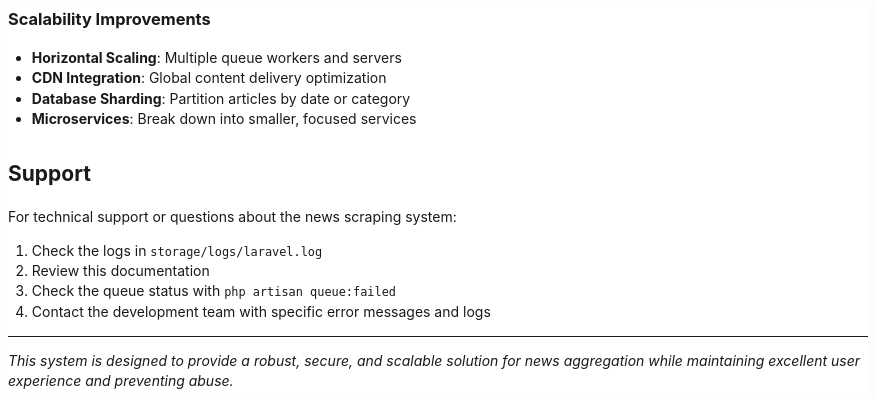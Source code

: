 ### Scalability Improvements
- **Horizontal Scaling**: Multiple queue workers and servers
- **CDN Integration**: Global content delivery optimization
- **Database Sharding**: Partition articles by date or category
- **Microservices**: Break down into smaller, focused services

## Support

For technical support or questions about the news scraping system:

1. Check the logs in `storage/logs/laravel.log`
2. Review this documentation
3. Check the queue status with `php artisan queue:failed`
4. Contact the development team with specific error messages and logs

---

*This system is designed to provide a robust, secure, and scalable solution for news aggregation while maintaining excellent user experience and preventing abuse.*
